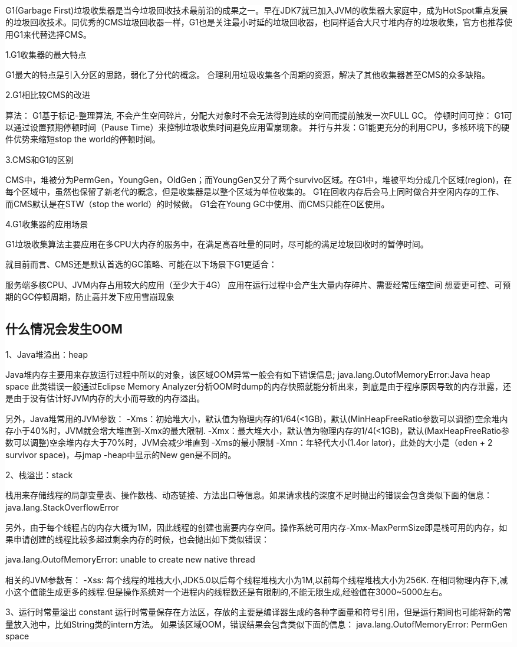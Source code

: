 G1(Garbage First)垃圾收集器是当今垃圾回收技术最前沿的成果之一。早在JDK7就已加入JVM的收集器大家庭中，成为HotSpot重点发展的垃圾回收技术。同优秀的CMS垃圾回收器一样，G1也是关注最小时延的垃圾回收器，也同样适合大尺寸堆内存的垃圾收集，官方也推荐使用G1来代替选择CMS。

1.G1收集器的最大特点

 G1最大的特点是引入分区的思路，弱化了分代的概念。
 合理利用垃圾收集各个周期的资源，解决了其他收集器甚至CMS的众多缺陷。

2.G1相比较CMS的改进

 算法： G1基于标记-整理算法, 不会产生空间碎片，分配大对象时不会无法得到连续的空间而提前触发一次FULL GC。
 停顿时间可控： G1可以通过设置预期停顿时间（Pause Time）来控制垃圾收集时间避免应用雪崩现象。
 并行与并发：G1能更充分的利用CPU，多核环境下的硬件优势来缩短stop the world的停顿时间。

3.CMS和G1的区别

 CMS中，堆被分为PermGen，YoungGen，OldGen；而YoungGen又分了两个survivo区域。在G1中，堆被平均分成几个区域(region)，在每个区域中，虽然也保留了新老代的概念，但是收集器是以整个区域为单位收集的。
 G1在回收内存后会马上同时做合并空闲内存的工作、而CMS默认是在STW（stop the world）的时候做。
 G1会在Young GC中使用、而CMS只能在O区使用。

4.G1收集器的应用场景

G1垃圾收集算法主要应用在多CPU大内存的服务中，在满足高吞吐量的同时，尽可能的满足垃圾回收时的暂停时间。

就目前而言、CMS还是默认首选的GC策略、可能在以下场景下G1更适合：

 服务端多核CPU、JVM内存占用较大的应用（至少大于4G）
 应用在运行过程中会产生大量内存碎片、需要经常压缩空间
 想要更可控、可预期的GC停顿周期，防止高并发下应用雪崩现象

## 什么情况会发生OOM

1、Java堆溢出：heap

Java堆内存主要用来存放运行过程中所以的对象，该区域OOM异常一般会有如下错误信息;
java.lang.OutofMemoryError:Java heap space
此类错误一般通过Eclipse Memory Analyzer分析OOM时dump的内存快照就能分析出来，到底是由于程序原因导致的内存泄露，还是由于没有估计好JVM内存的大小而导致的内存溢出。

另外，Java堆常用的JVM参数：
-Xms：初始堆大小，默认值为物理内存的1/64(<1GB)，默认(MinHeapFreeRatio参数可以调整)空余堆内存小于40%时，JVM就会增大堆直到-Xmx的最大限制.
-Xmx：最大堆大小，默认值为物理内存的1/4(<1GB)，默认(MaxHeapFreeRatio参数可以调整)空余堆内存大于70%时，JVM会减少堆直到 -Xms的最小限制
-Xmn：年轻代大小(1.4or lator)，此处的大小是（eden + 2 survivor space)，与jmap -heap中显示的New gen是不同的。

2、栈溢出：stack

栈用来存储线程的局部变量表、操作数栈、动态链接、方法出口等信息。如果请求栈的深度不足时抛出的错误会包含类似下面的信息：
java.lang.StackOverflowError

另外，由于每个线程占的内存大概为1M，因此线程的创建也需要内存空间。操作系统可用内存-Xmx-MaxPermSize即是栈可用的内存，如果申请创建的线程比较多超过剩余内存的时候，也会抛出如下类似错误：

java.lang.OutofMemoryError: unable to create new native thread

相关的JVM参数有：
-Xss: 每个线程的堆栈大小,JDK5.0以后每个线程堆栈大小为1M,以前每个线程堆栈大小为256K.
在相同物理内存下,减小这个值能生成更多的线程.但是操作系统对一个进程内的线程数还是有限制的,不能无限生成,经验值在3000~5000左右。

3、运行时常量溢出   constant
运行时常量保存在方法区，存放的主要是编译器生成的各种字面量和符号引用，但是运行期间也可能将新的常量放入池中，比如String类的intern方法。
如果该区域OOM，错误结果会包含类似下面的信息：
java.lang.OutofMemoryError: PermGen space
